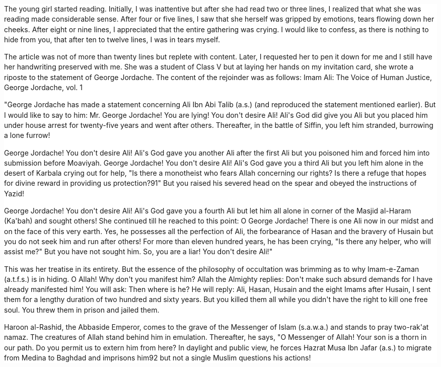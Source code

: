 The young girl started reading. Initially, I was inattentive but after
she had read two or three lines, I realized that what she was reading
made considerable sense. After four or five lines, I saw that she
herself was gripped by emotions, tears flowing down her cheeks. After
eight or nine lines, I appreciated that the entire gathering was crying.
I would like to confess, as there is nothing to hide from you, that
after ten to twelve lines, I was in tears myself.

The article was not of more than twenty lines but replete with content.
Later, I requested her to pen it down for me and I still have her
handwriting preserved with me. She was a student of Class V but at
laying her hands on my invitation card, she wrote a riposte to the
statement of George Jordache. The content of the rejoinder was as
follows:
Imam Ali: The Voice of Human Justice, George Jordache, vol. 1

"George Jordache has made a statement concerning Ali Ibn Abi Talib
(a.s.) (and reproduced the statement mentioned earlier). But I would
like to say to him: Mr. George Jordache! You are lying! You don't desire
Ali! Ali's God did give you Ali but you placed him under house arrest
for twenty-five years and went after others. Thereafter, in the battle
of Siffin, you left him stranded, burrowing a lone furrow!

George Jordache! You don't desire Ali! Ali's God gave you another Ali
after the first Ali but you poisoned him and forced him into submission
before Moaviyah. George Jordache! You don't desire Ali! Ali's God gave
you a third Ali but you left him alone in the desert of Karbala crying
out for help, "Is there a monotheist who fears Allah concerning our
rights? Is there a refuge that hopes for divine reward in providing us
protection?91" But you raised his severed head on the spear and obeyed
the instructions of Yazid!

George Jordache! You don't desire Ali! Ali's God gave you a fourth Ali
but let him all alone in corner of the Masjid al-Haram (Ka'bah) and
sought others! She continued till he reached to this point: O George
Jordache! There is one Ali now in our midst and on the face of this very
earth. Yes, he possesses all the perfection of Ali, the forbearance of
Hasan and the bravery of Husain but you do not seek him and run after
others! For more than eleven hundred years, he has been crying, "Is
there any helper, who will assist me?" But you have not sought him. So,
you are a liar! You don't desire Ali!"

This was her treatise in its entirety. But the essence of the
philosophy of occultation was brimming as to why Imam-e-Zaman (a.t.f.s.)
is in hiding. O Allah! Why don't you manifest him? Allah the Almighty
replies: Don't make such absurd demands for I have already manifested
him! You will ask: Then where is he? He will reply: Ali, Hasan, Husain
and the eight Imams after Husain, I sent them for a lengthy duration of
two hundred and sixty years. But you killed them all while you didn't
have the right to kill one free soul. You threw them in prison and
jailed them.

Haroon al-Rashid, the Abbaside Emperor, comes to the grave of the
Messenger of Islam (s.a.w.a.) and stands to pray two-rak'at namaz. The
creatures of Allah stand behind him in emulation. Thereafter, he says,
"O Messenger of Allah! Your son is a thorn in our path. Do you permit us
to extern him from here? In daylight and public view, he forces Hazrat
Musa Ibn Jafar (a.s.) to migrate from Medina to Baghdad and imprisons
him92 but not a single Muslim questions his actions!
